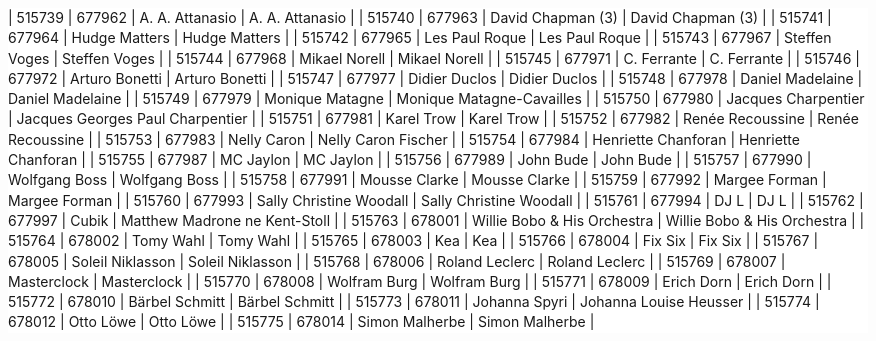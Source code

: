 | 515739 | 677962 | A. A. Attanasio | A. A. Attanasio |
| 515740 | 677963 | David Chapman (3) | David Chapman (3) |
| 515741 | 677964 | Hudge Matters | Hudge Matters |
| 515742 | 677965 | Les Paul Roque | Les Paul Roque |
| 515743 | 677967 | Steffen Voges | Steffen Voges |
| 515744 | 677968 | Mikael Norell | Mikael Norell |
| 515745 | 677971 | C. Ferrante | C. Ferrante |
| 515746 | 677972 | Arturo Bonetti | Arturo Bonetti |
| 515747 | 677977 | Didier Duclos | Didier Duclos |
| 515748 | 677978 | Daniel Madelaine | Daniel Madelaine |
| 515749 | 677979 | Monique Matagne | Monique Matagne-Cavailles |
| 515750 | 677980 | Jacques Charpentier | Jacques Georges Paul Charpentier |
| 515751 | 677981 | Karel Trow | Karel Trow |
| 515752 | 677982 | Renée Recoussine | Renée Recoussine |
| 515753 | 677983 | Nelly Caron | Nelly Caron Fischer |
| 515754 | 677984 | Henriette Chanforan | Henriette Chanforan |
| 515755 | 677987 | MC Jaylon | MC Jaylon |
| 515756 | 677989 | John Bude | John Bude |
| 515757 | 677990 | Wolfgang Boss | Wolfgang Boss |
| 515758 | 677991 | Mousse Clarke | Mousse Clarke |
| 515759 | 677992 | Margee Forman | Margee Forman |
| 515760 | 677993 | Sally Christine Woodall | Sally Christine Woodall |
| 515761 | 677994 | DJ L | DJ L |
| 515762 | 677997 | Cubik | Matthew Madrone ne Kent-Stoll |
| 515763 | 678001 | Willie Bobo & His Orchestra | Willie Bobo & His Orchestra |
| 515764 | 678002 | Tomy Wahl | Tomy Wahl |
| 515765 | 678003 | Kea | Kea |
| 515766 | 678004 | Fix Six | Fix Six |
| 515767 | 678005 | Soleil Niklasson | Soleil Niklasson |
| 515768 | 678006 | Roland Leclerc | Roland Leclerc |
| 515769 | 678007 | Masterclock | Masterclock |
| 515770 | 678008 | Wolfram Burg | Wolfram Burg |
| 515771 | 678009 | Erich Dorn | Erich Dorn |
| 515772 | 678010 | Bärbel Schmitt | Bärbel Schmitt |
| 515773 | 678011 | Johanna Spyri | Johanna Louise Heusser |
| 515774 | 678012 | Otto Löwe | Otto Löwe |
| 515775 | 678014 | Simon Malherbe | Simon Malherbe |
